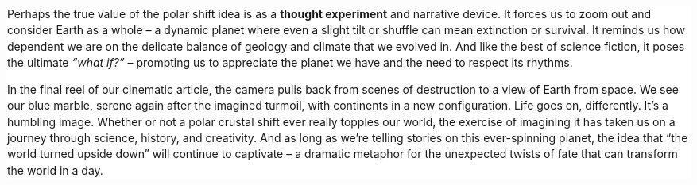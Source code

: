 Perhaps the true value of the polar shift idea is as a **thought experiment** and narrative device. It forces us to zoom out and consider Earth as a whole – a dynamic planet where even a slight tilt or shuffle can mean extinction or survival. It reminds us how dependent we are on the delicate balance of geology and climate that we evolved in. And like the best of science fiction, it poses the ultimate *“what if?”* – prompting us to appreciate the planet we have and the need to respect its rhythms.

In the final reel of our cinematic article, the camera pulls back from scenes of destruction to a view of Earth from space. We see our blue marble, serene again after the imagined turmoil, with continents in a new configuration. Life goes on, differently. It’s a humbling image. Whether or not a polar crustal shift ever really topples our world, the exercise of imagining it has taken us on a journey through science, history, and creativity. And as long as we’re telling stories on this ever-spinning planet, the idea that “the world turned upside down” will continue to captivate – a dramatic metaphor for the unexpected twists of fate that can transform the world in a day.

